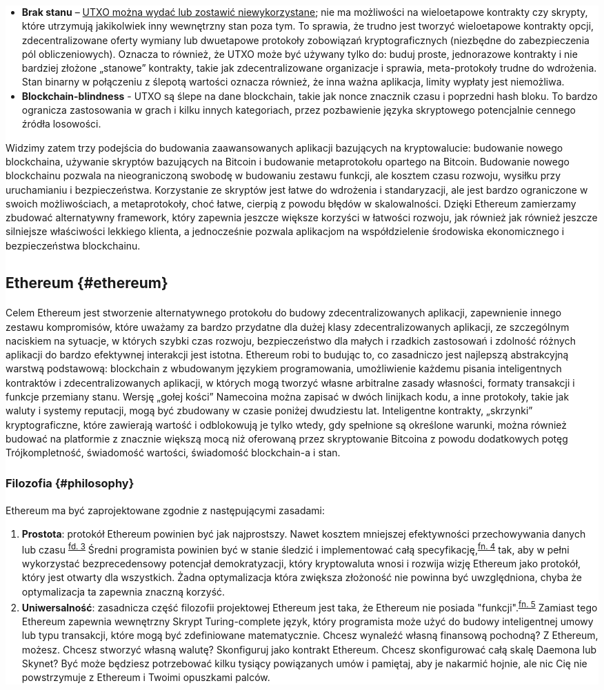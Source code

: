 - **Brak stanu** – [UTXO można wydać lub zostawić niewykorzystane](https://bitcoin.org/en/glossary/unspent-transaction-output); nie ma możliwości na wieloetapowe kontrakty czy skrypty, które utrzymują jakikolwiek inny wewnętrzny stan poza tym. To sprawia, że trudno jest tworzyć wieloetapowe kontrakty opcji, zdecentralizowane oferty wymiany lub dwuetapowe protokoły zobowiązań kryptograficznych (niezbędne do zabezpieczenia pól obliczeniowych). Oznacza to również, że UTXO może być używany tylko do: buduj proste, jednorazowe kontrakty i nie bardziej złożone „stanowe” kontrakty, takie jak zdecentralizowane organizacje i sprawia, meta-protokoły trudne do wdrożenia. Stan binarny w połączeniu z ślepotą wartości oznacza również, że inna ważna aplikacja, limity wypłaty jest niemożliwa.
- **Blockchain-blindness** - UTXO są ślepe na dane blockchain, takie jak nonce znacznik czasu i poprzedni hash bloku. To bardzo ogranicza zastosowania w grach i kilku innych kategoriach, przez pozbawienie języka skryptowego potencjalnie cennego źródła losowości.

Widzimy zatem trzy podejścia do budowania zaawansowanych aplikacji bazujących na kryptowalucie: budowanie nowego blockchaina, używanie skryptów bazujących na Bitcoin i budowanie metaprotokołu opartego na Bitcoin. Budowanie nowego blockchainu pozwala na nieograniczoną swobodę w budowaniu zestawu funkcji, ale kosztem czasu rozwoju, wysiłku przy uruchamianiu i bezpieczeństwa. Korzystanie ze skryptów jest łatwe do wdrożenia i standaryzacji, ale jest bardzo ograniczone w swoich możliwościach, a metaprotokoły, choć łatwe, cierpią z powodu błędów w skalowalności. Dzięki Ethereum zamierzamy zbudować alternatywny framework, który zapewnia jeszcze większe korzyści w łatwości rozwoju, jak również jak również jeszcze silniejsze właściwości lekkiego klienta, a jednocześnie pozwala aplikacjom na współdzielenie środowiska ekonomicznego i bezpieczeństwa blockchainu.

## Ethereum {#ethereum}

Celem Ethereum jest stworzenie alternatywnego protokołu do budowy zdecentralizowanych aplikacji, zapewnienie innego zestawu kompromisów, które uważamy za bardzo przydatne dla dużej klasy zdecentralizowanych aplikacji, ze szczególnym naciskiem na sytuacje, w których szybki czas rozwoju, bezpieczeństwo dla małych i rzadkich zastosowań i zdolność różnych aplikacji do bardzo efektywnej interakcji jest istotna. Ethereum robi to budując to, co zasadniczo jest najlepszą abstrakcyjną warstwą podstawową: blockchain z wbudowanym językiem programowania, umożliwienie każdemu pisania inteligentnych kontraktów i zdecentralizowanych aplikacji, w których mogą tworzyć własne arbitralne zasady własności, formaty transakcji i funkcje przemiany stanu. Wersję „gołej kości” Namecoina można zapisać w dwóch linijkach kodu, a inne protokoły, takie jak waluty i systemy reputacji, mogą być zbudowany w czasie poniżej dwudziestu lat. Inteligentne kontrakty, „skrzynki” kryptograficzne, które zawierają wartość i odblokowują je tylko wtedy, gdy spełnione są określone warunki, można również budować na platformie z znacznie większą mocą niż oferowaną przez skryptowanie Bitcoina z powodu dodatkowych potęg Trójkompletność, świadomość wartości, świadomość blockchain-a i stan.

### Filozofia {#philosophy}

Ethereum ma być zaprojektowane zgodnie z następującymi zasadami:

1.  **Prostota**: protokół Ethereum powinien być jak najprostszy. Nawet kosztem mniejszej efektywności przechowywania danych lub czasu <sup>[fd. 3](#notes)</sup> Średni programista powinien być w stanie śledzić i implementować całą specyfikację,<sup>[fn. 4](#notes)</sup> tak, aby w pełni wykorzystać bezprecedensowy potencjał demokratyzacji, który kryptowaluta wnosi i rozwija wizję Ethereum jako protokół, który jest otwarty dla wszystkich. Żadna optymalizacja która zwiększa złożoność nie powinna być uwzględniona, chyba że optymalizacja ta zapewnia znaczną korzyść.
2.  **Uniwersalność**: zasadnicza część filozofii projektowej Ethereum jest taka, że Ethereum nie posiada "funkcji".<sup>[fn. 5](#notes)</sup> Zamiast tego Ethereum zapewnia wewnętrzny Skrypt Turing-complete język, który programista może użyć do budowy inteligentnej umowy lub typu transakcji, które mogą być zdefiniowane matematycznie. Chcesz wynaleźć własną finansową pochodną? Z Ethereum, możesz. Chcesz stworzyć własną walutę? Skonfiguruj jako kontrakt Ethereum. Chcesz skonfigurować całą skalę Daemona lub Skynet? Być może będziesz potrzebować kilku tysiący powiązanych umów i pamiętaj, aby je nakarmić hojnie, ale nic Cię nie powstrzymuje z Ethereum i Twoimi opuszkami palców.